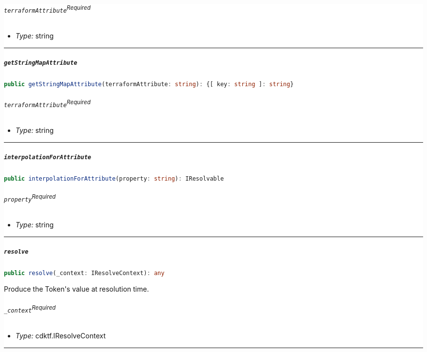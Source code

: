 ###### `terraformAttribute`<sup>Required</sup> <a name="terraformAttribute" id="@cdktf/provider-kubernetes.secretV1.SecretV1MetadataOutputReference.getStringAttribute.parameter.terraformAttribute"></a>

- *Type:* string

---

##### `getStringMapAttribute` <a name="getStringMapAttribute" id="@cdktf/provider-kubernetes.secretV1.SecretV1MetadataOutputReference.getStringMapAttribute"></a>

```typescript
public getStringMapAttribute(terraformAttribute: string): {[ key: string ]: string}
```

###### `terraformAttribute`<sup>Required</sup> <a name="terraformAttribute" id="@cdktf/provider-kubernetes.secretV1.SecretV1MetadataOutputReference.getStringMapAttribute.parameter.terraformAttribute"></a>

- *Type:* string

---

##### `interpolationForAttribute` <a name="interpolationForAttribute" id="@cdktf/provider-kubernetes.secretV1.SecretV1MetadataOutputReference.interpolationForAttribute"></a>

```typescript
public interpolationForAttribute(property: string): IResolvable
```

###### `property`<sup>Required</sup> <a name="property" id="@cdktf/provider-kubernetes.secretV1.SecretV1MetadataOutputReference.interpolationForAttribute.parameter.property"></a>

- *Type:* string

---

##### `resolve` <a name="resolve" id="@cdktf/provider-kubernetes.secretV1.SecretV1MetadataOutputReference.resolve"></a>

```typescript
public resolve(_context: IResolveContext): any
```

Produce the Token's value at resolution time.

###### `_context`<sup>Required</sup> <a name="_context" id="@cdktf/provider-kubernetes.secretV1.SecretV1MetadataOutputReference.resolve.parameter._context"></a>

- *Type:* cdktf.IResolveContext

---
